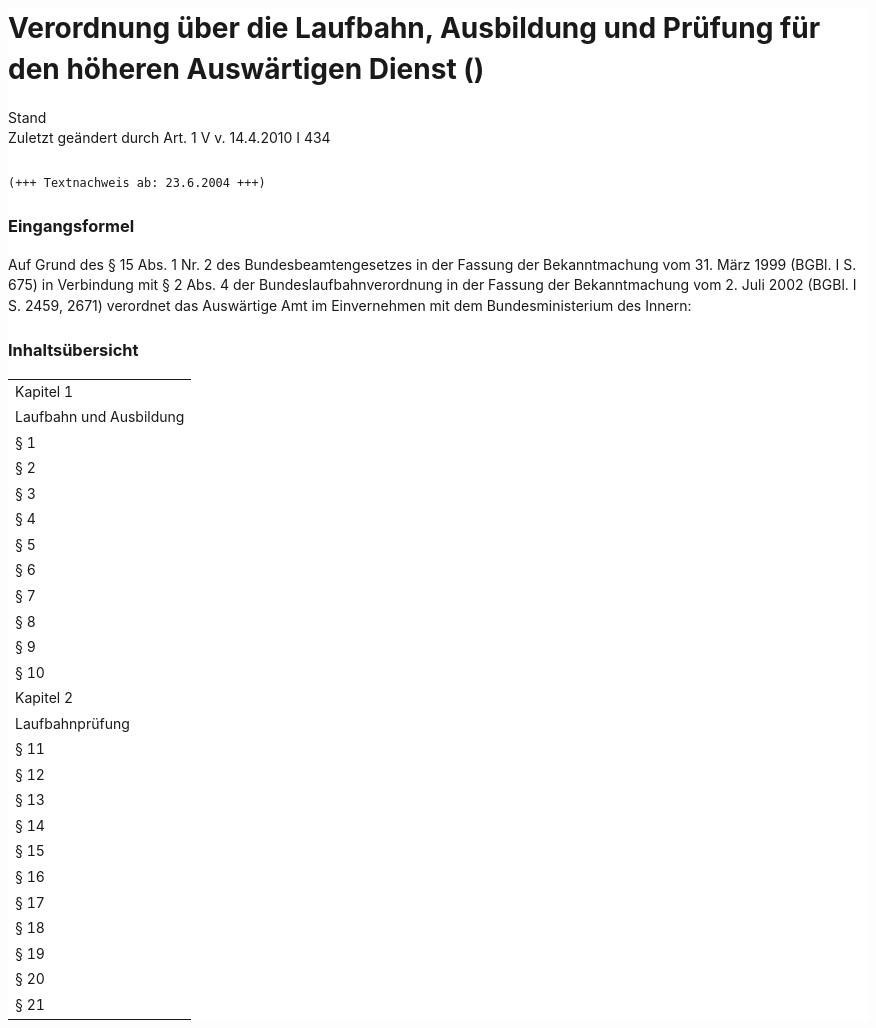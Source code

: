 Verordnung über die Laufbahn, Ausbildung und Prüfung für den höheren Auswärtigen Dienst ()
==========================================================================================

Stand  
Zuletzt geändert durch Art. 1 V v. 14.4.2010 I 434

### 

```
(+++ Textnachweis ab: 23.6.2004 +++)
```

### Eingangsformel

Auf Grund des § 15 Abs. 1 Nr. 2 des Bundesbeamtengesetzes in der Fassung der Bekanntmachung vom 31. März 1999 (BGBl. I S. 675) in Verbindung mit § 2 Abs. 4 der Bundeslaufbahnverordnung in der Fassung der Bekanntmachung vom 2. Juli 2002 (BGBl. I S. 2459, 2671) verordnet das Auswärtige Amt im Einvernehmen mit dem Bundesministerium des Innern:

### Inhaltsübersicht

|                         |
|-------------------------|
| Kapitel 1               |
| Laufbahn und Ausbildung |
| § 1                     |
| § 2                     |
| § 3                     |
| § 4                     |
| § 5                     |
| § 6                     |
| § 7                     |
| § 8                     |
| § 9                     |
| § 10                    |
| Kapitel 2               |
| Laufbahnprüfung         |
| § 11                    |
| § 12                    |
| § 13                    |
| § 14                    |
| § 15                    |
| § 16                    |
| § 17                    |
| § 18                    |
| § 19                    |
| § 20                    |
| § 21                    |